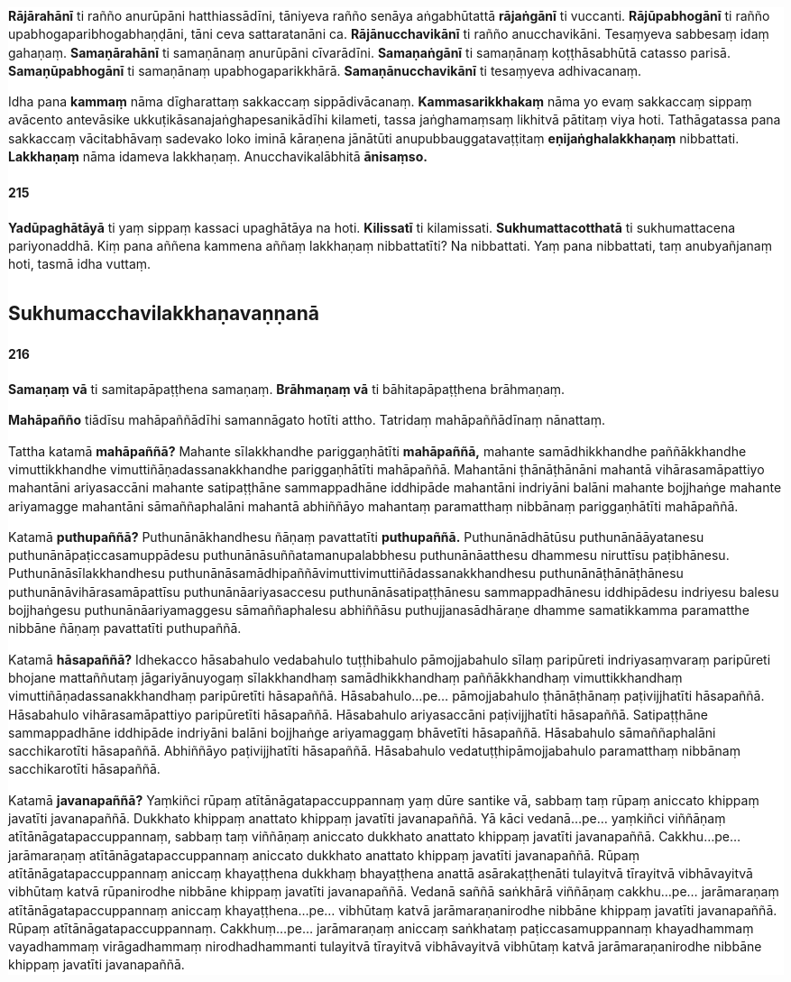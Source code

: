 **Rājārahānī** ti rañño anurūpāni hatthiassādīni, tāniyeva rañño senāya aṅgabhūtattā **rājaṅgānī** ti vuccanti. **Rājūpabhogānī** ti rañño upabhogaparibhogabhaṇḍāni, tāni ceva sattaratanāni ca. **Rājānucchavikānī** ti rañño anucchavikāni. Tesaṃyeva sabbesaṃ idaṃ gahaṇaṃ. **Samaṇārahānī** ti samaṇānaṃ anurūpāni cīvarādīni. **Samaṇaṅgānī** ti samaṇānaṃ koṭṭhāsabhūtā catasso parisā. **Samaṇūpabhogānī** ti samaṇānaṃ upabhogaparikkhārā. **Samaṇānucchavikānī** ti tesaṃyeva adhivacanaṃ.

Idha pana **kammaṃ** nāma dīgharattaṃ sakkaccaṃ sippādivācanaṃ. **Kammasarikkhakaṃ** nāma yo evaṃ sakkaccaṃ sippaṃ avācento antevāsike ukkuṭikāsanajaṅghapesanikādīhi kilameti, tassa jaṅghamaṃsaṃ likhitvā pātitaṃ viya hoti. Tathāgatassa pana sakkaccaṃ vācitabhāvaṃ sadevako loko iminā kāraṇena jānātūti anupubbauggatavaṭṭitaṃ **eṇijaṅghalakkhaṇaṃ** nibbattati. **Lakkhaṇaṃ** nāma idameva lakkhaṇaṃ. Anucchavikalābhitā **ānisaṃso.**  

#### 215

**Yadūpaghātāyā** ti yaṃ sippaṃ kassaci upaghātāya na hoti. **Kilissatī** ti kilamissati. **Sukhumattacotthatā** ti sukhumattacena pariyonaddhā. Kiṃ pana aññena kammena aññaṃ lakkhaṇaṃ nibbattatīti? Na nibbattati. Yaṃ pana nibbattati, taṃ anubyañjanaṃ hoti, tasmā idha vuttaṃ.

## Sukhumacchavilakkhaṇavaṇṇanā

#### 216

**Samaṇaṃ vā** ti samitapāpaṭṭhena samaṇaṃ. **Brāhmaṇaṃ vā** ti bāhitapāpaṭṭhena brāhmaṇaṃ.

**Mahāpañño** tiādīsu mahāpaññādīhi samannāgato hotīti attho. Tatridaṃ mahāpaññādīnaṃ nānattaṃ.

Tattha katamā **mahāpaññā?** Mahante sīlakkhandhe pariggaṇhātīti **mahāpaññā,** mahante samādhikkhandhe paññākkhandhe vimuttikkhandhe vimuttiñāṇadassanakkhandhe pariggaṇhātīti mahāpaññā. Mahantāni ṭhānāṭhānāni mahantā vihārasamāpattiyo mahantāni ariyasaccāni mahante satipaṭṭhāne sammappadhāne iddhipāde mahantāni indriyāni balāni mahante bojjhaṅge mahante ariyamagge mahantāni sāmaññaphalāni mahantā abhiññāyo mahantaṃ paramatthaṃ nibbānaṃ pariggaṇhātīti mahāpaññā.

Katamā **puthupaññā?** Puthunānākhandhesu ñāṇaṃ pavattatīti **puthupaññā.** Puthunānādhātūsu puthunānāāyatanesu puthunānāpaṭiccasamuppādesu puthunānāsuññatamanupalabbhesu puthunānāatthesu dhammesu niruttīsu paṭibhānesu. Puthunānāsīlakkhandhesu puthunānāsamādhipaññāvimuttivimuttiñādassanakkhandhesu puthunānāṭhānāṭhānesu puthunānāvihārasamāpattīsu puthunānāariyasaccesu puthunānāsatipaṭṭhānesu sammappadhānesu iddhipādesu indriyesu balesu bojjhaṅgesu puthunānāariyamaggesu sāmaññaphalesu abhiññāsu puthujjanasādhāraṇe dhamme samatikkamma paramatthe nibbāne ñāṇaṃ pavattatīti puthupaññā.

Katamā **hāsapaññā?** Idhekacco hāsabahulo vedabahulo tuṭṭhibahulo pāmojjabahulo sīlaṃ paripūreti indriyasaṃvaraṃ paripūreti bhojane mattaññutaṃ jāgariyānuyogaṃ sīlakkhandhaṃ samādhikkhandhaṃ paññākkhandhaṃ vimuttikkhandhaṃ vimuttiñāṇadassanakkhandhaṃ paripūretīti hāsapaññā. Hāsabahulo…pe… pāmojjabahulo ṭhānāṭhānaṃ paṭivijjhatīti hāsapaññā. Hāsabahulo vihārasamāpattiyo paripūretīti hāsapaññā. Hāsabahulo ariyasaccāni paṭivijjhatīti hāsapaññā. Satipaṭṭhāne sammappadhāne iddhipāde indriyāni balāni bojjhaṅge ariyamaggaṃ bhāvetīti hāsapaññā. Hāsabahulo sāmaññaphalāni sacchikarotīti hāsapaññā. Abhiññāyo paṭivijjhatīti hāsapaññā. Hāsabahulo vedatuṭṭhipāmojjabahulo paramatthaṃ nibbānaṃ sacchikarotīti hāsapaññā.

Katamā **javanapaññā?** Yaṃkiñci rūpaṃ atītānāgatapaccuppannaṃ yaṃ dūre santike vā, sabbaṃ taṃ rūpaṃ aniccato khippaṃ javatīti javanapaññā. Dukkhato khippaṃ anattato khippaṃ javatīti javanapaññā. Yā kāci vedanā…pe… yaṃkiñci viññāṇaṃ atītānāgatapaccuppannaṃ, sabbaṃ taṃ viññāṇaṃ aniccato dukkhato anattato khippaṃ javatīti javanapaññā. Cakkhu…pe… jarāmaraṇaṃ atītānāgatapaccuppannaṃ aniccato dukkhato anattato khippaṃ javatīti javanapaññā. Rūpaṃ atītānāgatapaccuppannaṃ aniccaṃ khayaṭṭhena dukkhaṃ bhayaṭṭhena anattā asārakaṭṭhenāti tulayitvā tīrayitvā vibhāvayitvā vibhūtaṃ katvā rūpanirodhe nibbāne khippaṃ javatīti javanapaññā. Vedanā saññā saṅkhārā viññāṇaṃ cakkhu…pe… jarāmaraṇaṃ atītānāgatapaccuppannaṃ aniccaṃ khayaṭṭhena…pe… vibhūtaṃ katvā jarāmaraṇanirodhe nibbāne khippaṃ javatīti javanapaññā. Rūpaṃ atītānāgatapaccuppannaṃ. Cakkhuṃ…pe… jarāmaraṇaṃ aniccaṃ saṅkhataṃ paṭiccasamuppannaṃ khayadhammaṃ vayadhammaṃ virāgadhammaṃ nirodhadhammanti tulayitvā tīrayitvā vibhāvayitvā vibhūtaṃ katvā jarāmaraṇanirodhe nibbāne khippaṃ javatīti javanapaññā.
